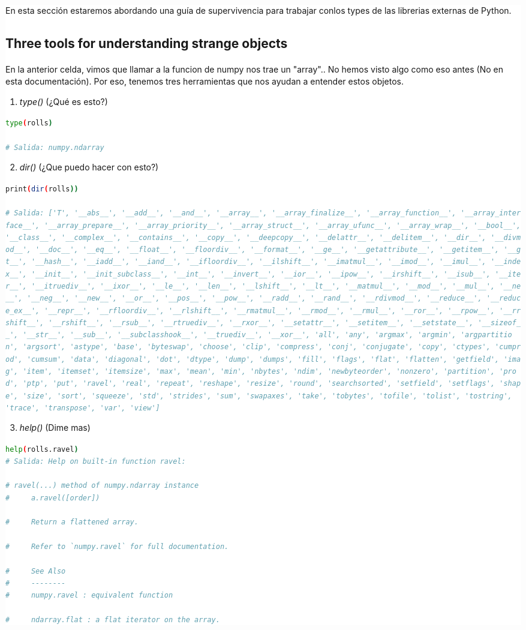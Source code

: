 En esta sección estaremos abordando una guía de supervivencia para trabajar conlos types de las librerias externas de Python.

## Three tools for understanding strange objects
En la anterior celda, vimos que llamar a la funcion de numpy nos trae un "array".. No hemos visto algo como eso antes (No en esta documentación). Por eso, tenemos tres herramientas que nos ayudan a entender estos objetos.

1. _type()_ (¿Qué es esto?)
```bash
type(rolls)

# Salida: numpy.ndarray
```

2. _dir()_ (¿Que puedo hacer con esto?)
```bash
print(dir(rolls))

# Salida: ['T', '__abs__', '__add__', '__and__', '__array__', '__array_finalize__', '__array_function__', '__array_interface__', '__array_prepare__', '__array_priority__', '__array_struct__', '__array_ufunc__', '__array_wrap__', '__bool__', '__class__', '__complex__', '__contains__', '__copy__', '__deepcopy__', '__delattr__', '__delitem__', '__dir__', '__divmod__', '__doc__', '__eq__', '__float__', '__floordiv__', '__format__', '__ge__', '__getattribute__', '__getitem__', '__gt__', '__hash__', '__iadd__', '__iand__', '__ifloordiv__', '__ilshift__', '__imatmul__', '__imod__', '__imul__', '__index__', '__init__', '__init_subclass__', '__int__', '__invert__', '__ior__', '__ipow__', '__irshift__', '__isub__', '__iter__', '__itruediv__', '__ixor__', '__le__', '__len__', '__lshift__', '__lt__', '__matmul__', '__mod__', '__mul__', '__ne__', '__neg__', '__new__', '__or__', '__pos__', '__pow__', '__radd__', '__rand__', '__rdivmod__', '__reduce__', '__reduce_ex__', '__repr__', '__rfloordiv__', '__rlshift__', '__rmatmul__', '__rmod__', '__rmul__', '__ror__', '__rpow__', '__rrshift__', '__rshift__', '__rsub__', '__rtruediv__', '__rxor__', '__setattr__', '__setitem__', '__setstate__', '__sizeof__', '__str__', '__sub__', '__subclasshook__', '__truediv__', '__xor__', 'all', 'any', 'argmax', 'argmin', 'argpartition', 'argsort', 'astype', 'base', 'byteswap', 'choose', 'clip', 'compress', 'conj', 'conjugate', 'copy', 'ctypes', 'cumprod', 'cumsum', 'data', 'diagonal', 'dot', 'dtype', 'dump', 'dumps', 'fill', 'flags', 'flat', 'flatten', 'getfield', 'imag', 'item', 'itemset', 'itemsize', 'max', 'mean', 'min', 'nbytes', 'ndim', 'newbyteorder', 'nonzero', 'partition', 'prod', 'ptp', 'put', 'ravel', 'real', 'repeat', 'reshape', 'resize', 'round', 'searchsorted', 'setfield', 'setflags', 'shape', 'size', 'sort', 'squeeze', 'std', 'strides', 'sum', 'swapaxes', 'take', 'tobytes', 'tofile', 'tolist', 'tostring', 'trace', 'transpose', 'var', 'view']
```

3. _help()_ (Dime mas)
```bash
help(rolls.ravel)
# Salida: Help on built-in function ravel:

# ravel(...) method of numpy.ndarray instance
#     a.ravel([order])
    
#     Return a flattened array.
    
#     Refer to `numpy.ravel` for full documentation.
    
#     See Also
#     --------
#     numpy.ravel : equivalent function
    
#     ndarray.flat : a flat iterator on the array.
```
